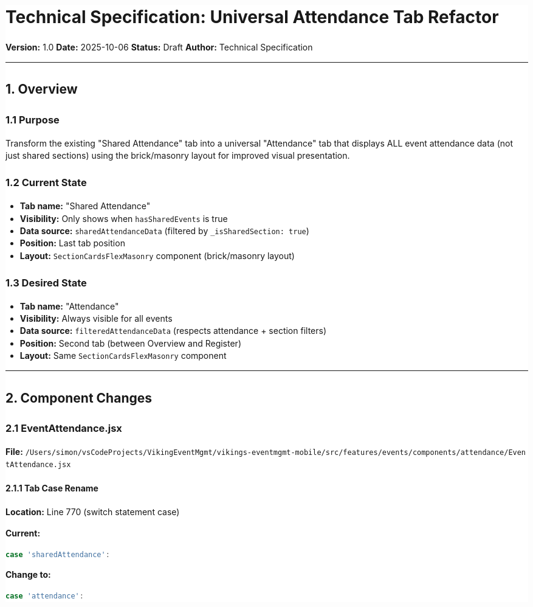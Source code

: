 # Technical Specification: Universal Attendance Tab Refactor

**Version:** 1.0
**Date:** 2025-10-06
**Status:** Draft
**Author:** Technical Specification

---

## 1. Overview

### 1.1 Purpose
Transform the existing "Shared Attendance" tab into a universal "Attendance" tab that displays ALL event attendance data (not just shared sections) using the brick/masonry layout for improved visual presentation.

### 1.2 Current State
- **Tab name:** "Shared Attendance"
- **Visibility:** Only shows when `hasSharedEvents` is true
- **Data source:** `sharedAttendanceData` (filtered by `_isSharedSection: true`)
- **Position:** Last tab position
- **Layout:** `SectionCardsFlexMasonry` component (brick/masonry layout)

### 1.3 Desired State
- **Tab name:** "Attendance"
- **Visibility:** Always visible for all events
- **Data source:** `filteredAttendanceData` (respects attendance + section filters)
- **Position:** Second tab (between Overview and Register)
- **Layout:** Same `SectionCardsFlexMasonry` component

---

## 2. Component Changes

### 2.1 EventAttendance.jsx

**File:** `/Users/simon/vsCodeProjects/VikingEventMgmt/vikings-eventmgmt-mobile/src/features/events/components/attendance/EventAttendance.jsx`

#### 2.1.1 Tab Case Rename
**Location:** Line 770 (switch statement case)

**Current:**
```jsx
case 'sharedAttendance':
```

**Change to:**
```jsx
case 'attendance':
```
